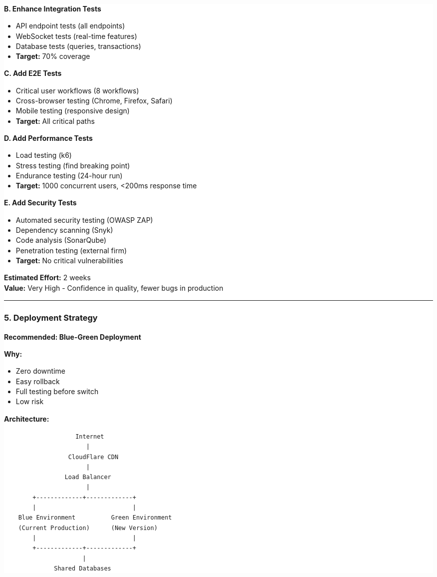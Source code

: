 **B. Enhance Integration Tests**
- API endpoint tests (all endpoints)
- WebSocket tests (real-time features)
- Database tests (queries, transactions)
- **Target:** 70% coverage

**C. Add E2E Tests**
- Critical user workflows (8 workflows)
- Cross-browser testing (Chrome, Firefox, Safari)
- Mobile testing (responsive design)
- **Target:** All critical paths

**D. Add Performance Tests**
- Load testing (k6)
- Stress testing (find breaking point)
- Endurance testing (24-hour run)
- **Target:** 1000 concurrent users, <200ms response time

**E. Add Security Tests**
- Automated security testing (OWASP ZAP)
- Dependency scanning (Snyk)
- Code analysis (SonarQube)
- Penetration testing (external firm)
- **Target:** No critical vulnerabilities

**Estimated Effort:** 2 weeks  
**Value:** Very High - Confidence in quality, fewer bugs in production

---

### 5. Deployment Strategy

**Recommended: Blue-Green Deployment**

**Why:**
- Zero downtime
- Easy rollback
- Full testing before switch
- Low risk

**Architecture:**

```
                    Internet
                       |
                  CloudFlare CDN
                       |
                 Load Balancer
                       |
        +-------------+-------------+
        |                           |
    Blue Environment          Green Environment
    (Current Production)      (New Version)
        |                           |
        +-------------+-------------+
                      |
              Shared Databases
```
